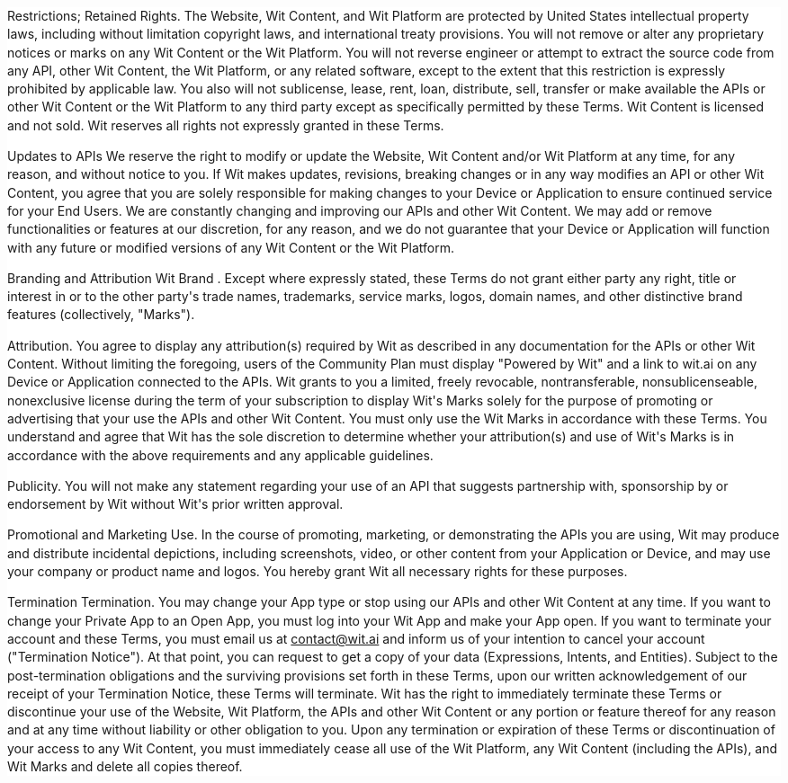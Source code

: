 Restrictions; Retained Rights. The Website, Wit Content, and Wit Platform are protected by United States intellectual property laws, including without limitation copyright laws, and international treaty provisions. You will not remove or alter any proprietary notices or marks on any Wit Content or the Wit Platform. You will not reverse engineer or attempt to extract the source code from any API, other Wit Content, the Wit Platform, or any related software, except to the extent that this restriction is expressly prohibited by applicable law. You also will not sublicense, lease, rent, loan, distribute, sell, transfer or make available the APIs or other Wit Content or the Wit Platform to any third party except as specifically permitted by these Terms. Wit Content is licensed and not sold. Wit reserves all rights not expressly granted in these Terms.

Updates to APIs We reserve the right to modify or update the Website, Wit Content and/or Wit Platform at any time, for any reason, and without notice to you. If Wit makes updates, revisions, breaking changes or in any way modifies an API or other Wit Content, you agree that you are solely responsible for making changes to your Device or Application to ensure continued service for your End Users. We are constantly changing and improving our APIs and other Wit Content. We may add or remove functionalities or features at our discretion, for any reason, and we do not guarantee that your Device or Application will function with any future or modified versions of any Wit Content or the Wit Platform.

Branding and Attribution Wit Brand . Except where expressly stated, these Terms do not grant either party any right, title or interest in or to the other party's trade names, trademarks, service marks, logos, domain names, and other distinctive brand features (collectively, "Marks").

Attribution. You agree to display any attribution(s) required by Wit as described in any documentation for the APIs or other Wit Content. Without limiting the foregoing, users of the Community Plan must display "Powered by Wit" and a link to wit.ai on any Device or Application connected to the APIs. Wit grants to you a limited, freely revocable, nontransferable, nonsublicenseable, nonexclusive license during the term of your subscription to display Wit's Marks solely for the purpose of promoting or advertising that your use the APIs and other Wit Content. You must only use the Wit Marks in accordance with these Terms. You understand and agree that Wit has the sole discretion to determine whether your attribution(s) and use of Wit's Marks is in accordance with the above requirements and any applicable guidelines.

Publicity. You will not make any statement regarding your use of an API that suggests partnership with, sponsorship by or endorsement by Wit without Wit's prior written approval.

Promotional and Marketing Use. In the course of promoting, marketing, or demonstrating the APIs you are using, Wit may produce and distribute incidental depictions, including screenshots, video, or other content from your Application or Device, and may use your company or product name and logos. You hereby grant Wit all necessary rights for these purposes.

Termination Termination. You may change your App type or stop using our APIs and other Wit Content at any time. If you want to change your Private App to an Open App, you must log into your Wit App and make your App open. If you want to terminate your account and these Terms, you must email us at <contact@wit.ai> and inform us of your intention to cancel your account ("Termination Notice"). At that point, you can request to get a copy of your data (Expressions, Intents, and Entities). Subject to the post-termination obligations and the surviving provisions set forth in these Terms, upon our written acknowledgement of our receipt of your Termination Notice, these Terms will terminate. Wit has the right to immediately terminate these Terms or discontinue your use of the Website, Wit Platform, the APIs and other Wit Content or any portion or feature thereof for any reason and at any time without liability or other obligation to you. Upon any termination or expiration of these Terms or discontinuation of your access to any Wit Content, you must immediately cease all use of the Wit Platform, any Wit Content (including the APIs), and Wit Marks and delete all copies thereof.
